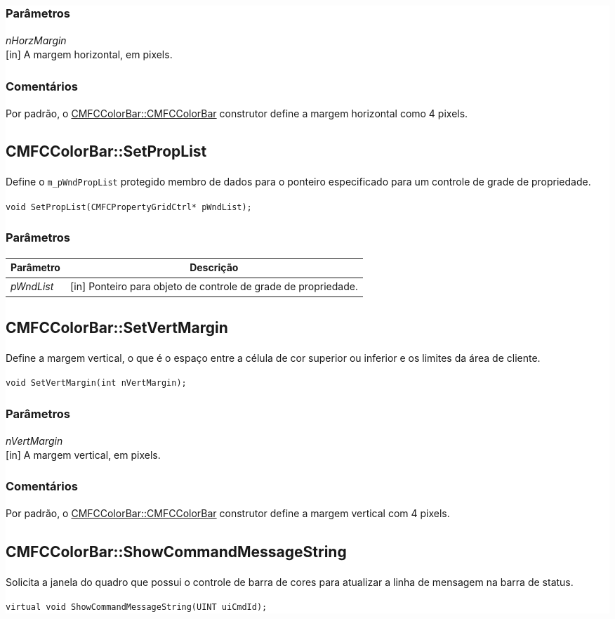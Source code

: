 ### <a name="parameters"></a>Parâmetros

*nHorzMargin*<br/>
[in] A margem horizontal, em pixels.

### <a name="remarks"></a>Comentários

Por padrão, o [CMFCColorBar::CMFCColorBar](#cmfccolorbar) construtor define a margem horizontal como 4 pixels.

##  <a name="setproplist"></a>  CMFCColorBar::SetPropList

Define o `m_pWndPropList` protegido membro de dados para o ponteiro especificado para um controle de grade de propriedade.

```
void SetPropList(CMFCPropertyGridCtrl* pWndList);
```

### <a name="parameters"></a>Parâmetros

|Parâmetro|Descrição|
|---------------|-----------------|
|*pWndList*|[in] Ponteiro para objeto de controle de grade de propriedade.|

##  <a name="setvertmargin"></a>  CMFCColorBar::SetVertMargin

Define a margem vertical, o que é o espaço entre a célula de cor superior ou inferior e os limites da área de cliente.

```
void SetVertMargin(int nVertMargin);
```

### <a name="parameters"></a>Parâmetros

*nVertMargin*<br/>
[in] A margem vertical, em pixels.

### <a name="remarks"></a>Comentários

Por padrão, o [CMFCColorBar::CMFCColorBar](#cmfccolorbar) construtor define a margem vertical com 4 pixels.

##  <a name="showcommandmessagestring"></a>  CMFCColorBar::ShowCommandMessageString

Solicita a janela do quadro que possui o controle de barra de cores para atualizar a linha de mensagem na barra de status.

```
virtual void ShowCommandMessageString(UINT uiCmdId);
```
